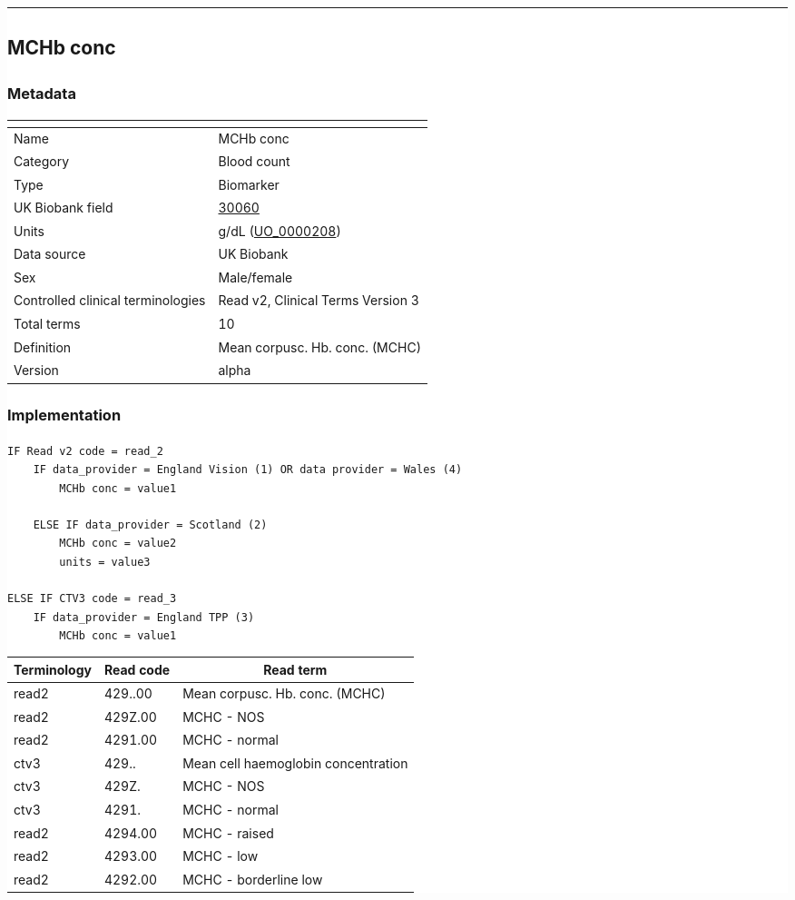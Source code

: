 <hr>

## MCHb conc <a name='MCHbconc'></a> 

### Metadata 


[]() | |        
|------|----------|
| Name | MCHb conc |
| Category | Blood count
| Type | Biomarker |
| UK Biobank field | [30060](http://biobank.ctsu.ox.ac.uk/crystal/field.cgi?id=30060) |
| Units | g/dL ([UO_0000208](https://www.ebi.ac.uk/ols/ontologies/uo/terms?iri=http://purl.obolibrary.org/obo/UO_0000208))
| Data source | UK Biobank | 
| Sex | Male/female |
| Controlled clinical terminologies | Read v2, Clinical Terms Version 3 |
| Total terms | 10|
| Definition | Mean corpusc. Hb. conc. (MCHC) |
| Version | alpha | 



### Implementation 


```
IF Read v2 code = read_2
    IF data_provider = England Vision (1) OR data provider = Wales (4)
        MCHb conc = value1

    ELSE IF data_provider = Scotland (2)
        MCHb conc = value2
        units = value3

ELSE IF CTV3 code = read_3 
    IF data_provider = England TPP (3)
        MCHb conc = value1
```
    


| Terminology   | Read code   | Read term                           |
|---------------|-------------|-------------------------------------|
| read2         | 429..00     | Mean corpusc. Hb. conc. (MCHC)      |
| read2         | 429Z.00     | MCHC - NOS                          |
| read2         | 4291.00     | MCHC - normal                       |
| ctv3          | 429..       | Mean cell haemoglobin concentration |
| ctv3          | 429Z.       | MCHC - NOS                          |
| ctv3          | 4291.       | MCHC - normal                       |
| read2         | 4294.00     | MCHC - raised                       |
| read2         | 4293.00     | MCHC - low                          |
| read2         | 4292.00     | MCHC - borderline low               |
